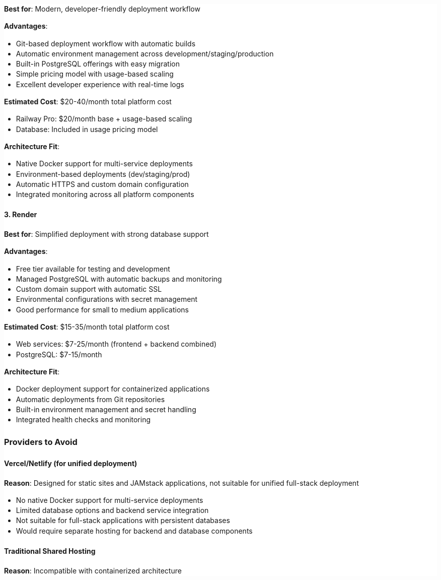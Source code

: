 **Best for**: Modern, developer-friendly deployment workflow

**Advantages**:
- Git-based deployment workflow with automatic builds
- Automatic environment management across development/staging/production
- Built-in PostgreSQL offerings with easy migration
- Simple pricing model with usage-based scaling
- Excellent developer experience with real-time logs

**Estimated Cost**: $20-40/month total platform cost
- Railway Pro: $20/month base + usage-based scaling
- Database: Included in usage pricing model

**Architecture Fit**:
- Native Docker support for multi-service deployments
- Environment-based deployments (dev/staging/prod)
- Automatic HTTPS and custom domain configuration
- Integrated monitoring across all platform components

#### 3. Render

**Best for**: Simplified deployment with strong database support

**Advantages**:
- Free tier available for testing and development
- Managed PostgreSQL with automatic backups and monitoring
- Custom domain support with automatic SSL
- Environmental configurations with secret management
- Good performance for small to medium applications

**Estimated Cost**: $15-35/month total platform cost
- Web services: $7-25/month (frontend + backend combined)
- PostgreSQL: $7-15/month

**Architecture Fit**:
- Docker deployment support for containerized applications
- Automatic deployments from Git repositories
- Built-in environment management and secret handling
- Integrated health checks and monitoring

### Providers to Avoid

#### Vercel/Netlify (for unified deployment)

**Reason**: Designed for static sites and JAMstack applications, not suitable for unified full-stack deployment

- No native Docker support for multi-service deployments
- Limited database options and backend service integration
- Not suitable for full-stack applications with persistent databases
- Would require separate hosting for backend and database components

#### Traditional Shared Hosting

**Reason**: Incompatible with containerized architecture
